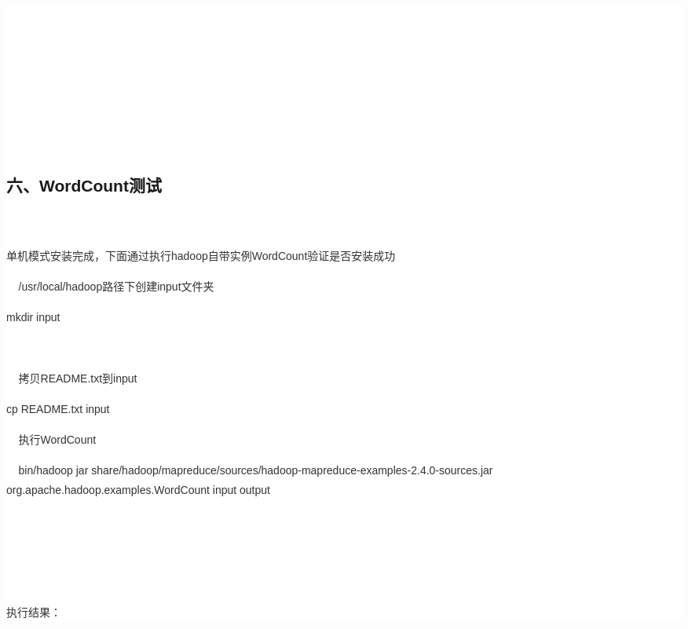 <p style="color:rgb(51,51,51);line-height:25px;font-family:verdana, Arial, Helvetica, sans-serif;font-size:14px;">
 </p>
<p style="color:rgb(51,51,51);line-height:25px;font-family:verdana, Arial, Helvetica, sans-serif;font-size:14px;">
 </p>
<p style="color:rgb(51,51,51);line-height:25px;font-family:verdana, Arial, Helvetica, sans-serif;font-size:14px;">
 </p>
<p style="color:rgb(51,51,51);line-height:25px;font-family:verdana, Arial, Helvetica, sans-serif;font-size:14px;">
 </p>
<p style="color:rgb(51,51,51);line-height:25px;font-family:verdana, Arial, Helvetica, sans-serif;font-size:14px;">
 </p>
<h2 style="line-height:1.8;font-family:verdana, Arial, Helvetica, sans-serif;font-size:21px;">
<span style="font-family:'宋体';line-height:1.8;">六、</span>WordCount测试</h2>
<p style="color:rgb(51,51,51);line-height:25px;font-family:verdana, Arial, Helvetica, sans-serif;font-size:14px;">
 </p>
<p style="color:rgb(51,51,51);line-height:25px;font-family:verdana, Arial, Helvetica, sans-serif;font-size:14px;">
单机模式安装完成，下面通过执行hadoop自带实例WordCount验证是否安装成功</p>
<p style="color:rgb(51,51,51);line-height:25px;font-family:verdana, Arial, Helvetica, sans-serif;font-size:14px;">
    /usr/local/hadoop路径下创建input文件夹    </p>
<p style="color:rgb(51,51,51);line-height:25px;font-family:verdana, Arial, Helvetica, sans-serif;font-size:14px;">
mkdir input</p>
<p style="color:rgb(51,51,51);line-height:25px;font-family:verdana, Arial, Helvetica, sans-serif;font-size:14px;">
 </p>
<p style="color:rgb(51,51,51);line-height:25px;font-family:verdana, Arial, Helvetica, sans-serif;font-size:14px;">
    拷贝README.txt到input    </p>
<p style="color:rgb(51,51,51);line-height:25px;font-family:verdana, Arial, Helvetica, sans-serif;font-size:14px;">
cp README.txt input</p>
<p style="color:rgb(51,51,51);line-height:25px;font-family:verdana, Arial, Helvetica, sans-serif;font-size:14px;">
    执行WordCount</p>
<p style="color:rgb(51,51,51);line-height:25px;font-family:verdana, Arial, Helvetica, sans-serif;font-size:14px;">
    bin/hadoop jar share/hadoop/mapreduce/sources/hadoop-mapreduce-examples-2.4.0-sources.jar org.apache.hadoop.examples.WordCount input output</p>
<p style="color:rgb(51,51,51);line-height:25px;font-family:verdana, Arial, Helvetica, sans-serif;font-size:14px;">
<img align="left" alt="" src="http://images.cnitblog.com/blog/12097/201406/181326049269226.png" style="border:0px;"></p>
<p style="color:rgb(51,51,51);line-height:25px;font-family:verdana, Arial, Helvetica, sans-serif;font-size:14px;">
    </p>
<p style="color:rgb(51,51,51);line-height:25px;font-family:verdana, Arial, Helvetica, sans-serif;font-size:14px;">
 </p>
<p style="color:rgb(51,51,51);line-height:25px;font-family:verdana, Arial, Helvetica, sans-serif;font-size:14px;">
 </p>
<p style="color:rgb(51,51,51);line-height:25px;font-family:verdana, Arial, Helvetica, sans-serif;font-size:14px;">
执行结果：</p>
<p style="color:rgb(51,51,51);line-height:25px;font-family:verdana, Arial, Helvetica, sans-serif;font-size:14px;">